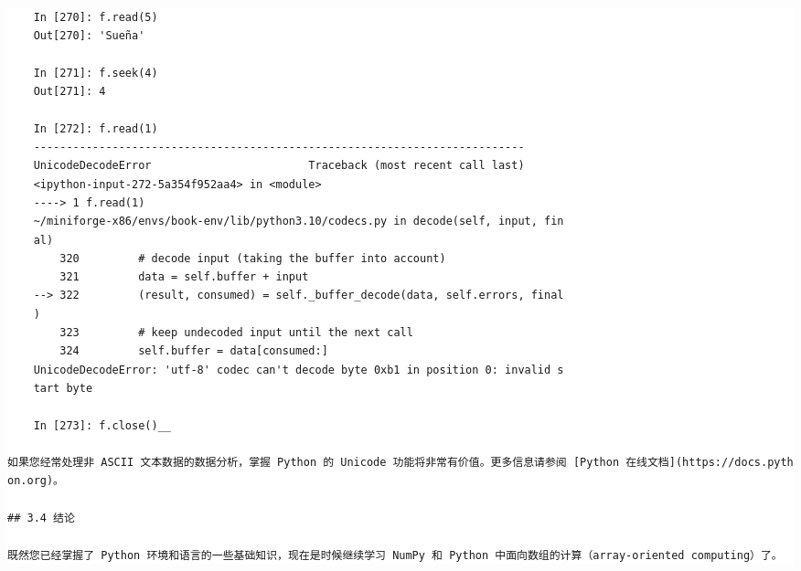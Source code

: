 ```
    In [270]: f.read(5)
    Out[270]: 'Sueña'
    
    In [271]: f.seek(4)
    Out[271]: 4
    
    In [272]: f.read(1)
    ---------------------------------------------------------------------------
    UnicodeDecodeError                        Traceback (most recent call last)
    <ipython-input-272-5a354f952aa4> in <module>
    ----> 1 f.read(1)
    ~/miniforge-x86/envs/book-env/lib/python3.10/codecs.py in decode(self, input, fin
    al)
        320         # decode input (taking the buffer into account)
        321         data = self.buffer + input
    --> 322         (result, consumed) = self._buffer_decode(data, self.errors, final
    )
        323         # keep undecoded input until the next call
        324         self.buffer = data[consumed:]
    UnicodeDecodeError: 'utf-8' codec can't decode byte 0xb1 in position 0: invalid s
    tart byte
    
    In [273]: f.close()__

如果您经常处理非 ASCII 文本数据的数据分析，掌握 Python 的 Unicode 功能将非常有价值。更多信息请参阅 [Python 在线文档](https://docs.python.org)。

## 3.4 结论

既然您已经掌握了 Python 环境和语言的一些基础知识，现在是时候继续学习 NumPy 和 Python 中面向数组的计算（array-oriented computing）了。